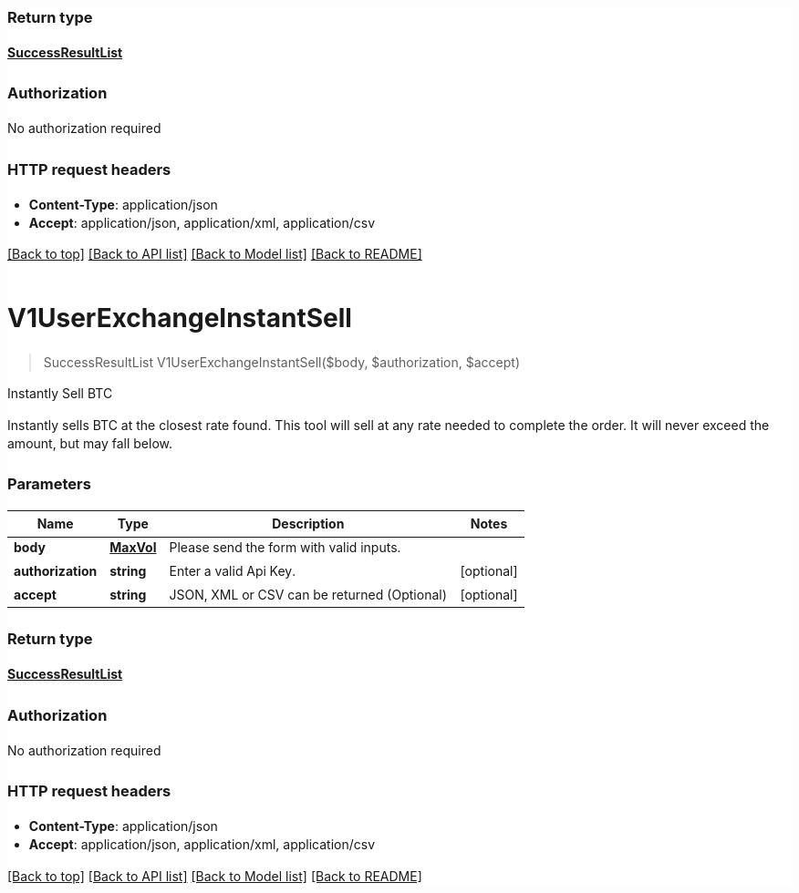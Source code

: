 ### Return type

[**SuccessResultList**](SuccessResultList.md)

### Authorization

No authorization required

### HTTP request headers

 - **Content-Type**: application/json
 - **Accept**: application/json, application/xml, application/csv

[[Back to top]](#) [[Back to API list]](../README.md#documentation-for-api-endpoints) [[Back to Model list]](../README.md#documentation-for-models) [[Back to README]](../README.md)

# **V1UserExchangeInstantSell**
> SuccessResultList V1UserExchangeInstantSell($body, $authorization, $accept)

Instantly Sell BTC

Instantly sells BTC at the closest rate found. This tool will sell at any rate needed to complete the order. It will never exceed the amount, but may fall below.


### Parameters

Name | Type | Description  | Notes
------------- | ------------- | ------------- | -------------
 **body** | [**MaxVol**](MaxVol.md)| Please send the form with valid inputs. | 
 **authorization** | **string**| Enter a valid Api Key. | [optional] 
 **accept** | **string**| JSON, XML or CSV can be returned (Optional) | [optional] 

### Return type

[**SuccessResultList**](SuccessResultList.md)

### Authorization

No authorization required

### HTTP request headers

 - **Content-Type**: application/json
 - **Accept**: application/json, application/xml, application/csv

[[Back to top]](#) [[Back to API list]](../README.md#documentation-for-api-endpoints) [[Back to Model list]](../README.md#documentation-for-models) [[Back to README]](../README.md)


